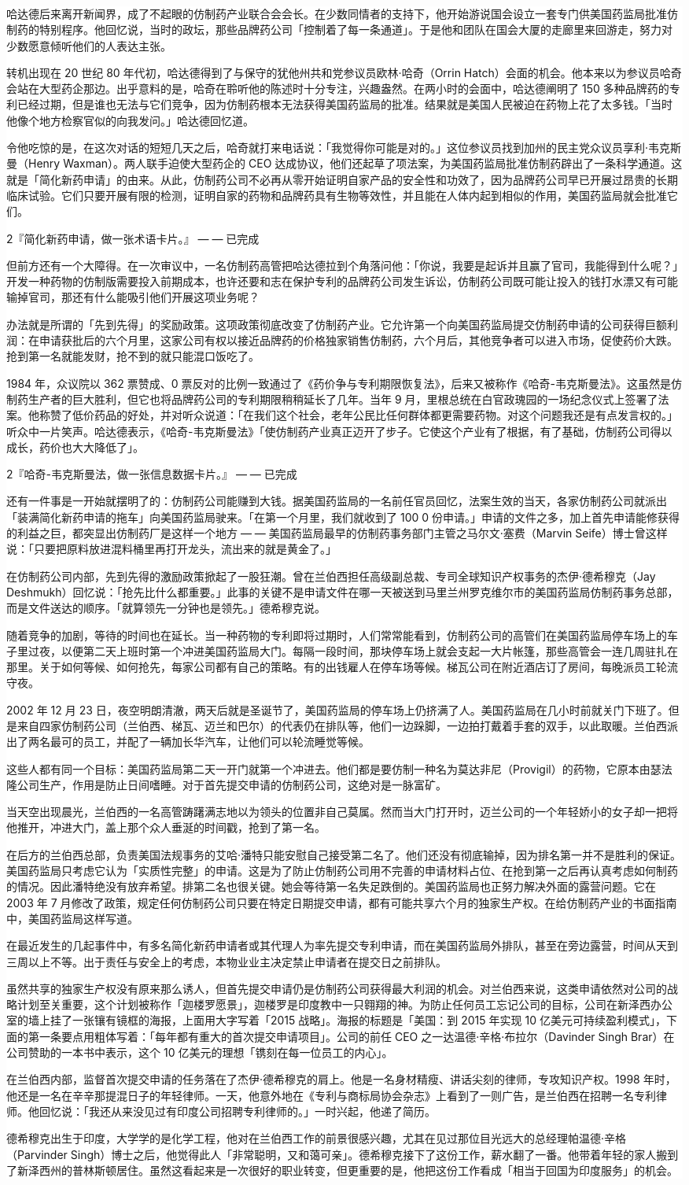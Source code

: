 哈达德后来离开新闻界，成了不起眼的仿制药产业联合会会长。在少数同情者的支持下，他开始游说国会设立一套专门供美国药监局批准仿制药的特别程序。他回忆说，当时的政坛，那些品牌药公司「控制着了每一条通道」。于是他和团队在国会大厦的走廊里来回游走，努力对少数愿意倾听他们的人表达主张。

转机出现在 20 世纪 80 年代初，哈达德得到了与保守的犹他州共和党参议员欧林·哈奇（Orrin Hatch）会面的机会。他本来以为参议员哈奇会站在大型药企那边。出乎意料的是，哈奇在聆听他的陈述时十分专注，兴趣盎然。在两小时的会面中，哈达德阐明了 150 多种品牌药的专利已经过期，但是谁也无法与它们竞争，因为仿制药根本无法获得美国药监局的批准。结果就是美国人民被迫在药物上花了太多钱。「当时他像个地方检察官似的向我发问。」哈达德回忆道。

令他吃惊的是，在这次对话的短短几天之后，哈奇就打来电话说：「我觉得你可能是对的。」这位参议员找到加州的民主党众议员享利·韦克斯曼（Henry Waxman）。两人联手迫使大型药企的 CEO 达成协议，他们还起草了项法案，为美国药监局批准仿制药辟出了一条科学通道。这就是「简化新药申请」的由来。从此，仿制药公司不必再从零开始证明自家产品的安全性和功效了，因为品牌药公司早已开展过昂贵的长期临床试验。它们只要开展有限的检测，证明自家的药物和品牌药具有生物等效性，并且能在人体内起到相似的作用，美国药监局就会批准它们。

2『简化新药申请，做一张术语卡片。』 —  — 已完成

但前方还有一个大障得。在一次审议中，一名仿制药高管把哈达德拉到个角落问他：「你说，我要是起诉并且赢了官司，我能得到什么呢？」开发一种药物的仿制版需要投入前期成本，也许还要和志在保护专利的品牌药公司发生诉讼，仿制药公司既可能让投入的钱打水漂又有可能输掉官司，那还有什么能吸引他们开展这项业务呢？

办法就是所谓的「先到先得」的奖励政策。这项政策彻底改变了仿制药产业。它允许第一个向美国药监局提交仿制药申请的公司获得巨额利润：在申请获批后的六个月里，这家公司有权以接近品牌药的价格独家销售仿制药，六个月后，其他竞争者可以进入市场，促使药价大跌。抢到第一名就能发财，抢不到的就只能混口饭吃了。

1984 年，众议院以 362 票赞成、0 票反对的比例一致通过了《药价争与专利期限恢复法》，后来又被称作《哈奇-韦克斯曼法》。这虽然是仿制药生产者的巨大胜利，但它也将品牌药公司的专利期限稍稍延长了几年。当年 9 月，里根总统在白官政瑰园的一场纪念仪式上签署了法案。他称赞了低价药品的好处，并对听众说道：「在我们这个社会，老年公民比任何群体都更需要药物。对这个问题我还是有点发言权的。」听众中一片笑声。哈达德表示，《哈奇-韦克斯曼法》「使仿制药产业真正迈开了步子。它使这个产业有了根据，有了基础，仿制药公司得以成长，药价也大大降低了」。

2『哈奇-韦克斯曼法，做一张信息数据卡片。』 —  — 已完成

还有一件事是一开始就摆明了的：仿制药公司能赚到大钱。据美国药监局的一名前任官员回忆，法案生效的当天，各家仿制药公司就派出「装满简化新药申请的拖车」向美国药监局驶来。「在第一个月里，我们就收到了 100 0 份申请。」申请的文件之多，加上首先申请能修获得的利益之巨，都突显出仿制药厂是这样一个地方  —  —  美国药监局最早的仿制药事务部门主管之马尔文·塞费（Marvin Seife）博士曾这样说：「只要把原料放进混料桶里再打开龙头，流出来的就是黄金了。」

在仿制药公司内部，先到先得的激励政策掀起了一股狂潮。曾在兰伯西担任高级副总裁、专司全球知识产权事务的杰伊·德希穆克（Jay Deshmukh）回忆说：「抢先比什么都重要。」此事的关键不是申请文件在哪一天被送到马里兰州罗克维尔市的美国药监局仿制药事务总部，而是文件送达的顺序。「就算领先一分钟也是领先。」德希穆克说。

随着竞争的加剧，等待的时间也在延长。当一种药物的专利即将过期时，人们常常能看到，仿制药公司的高管们在美国药监局停车场上的车子里过夜，以便第二天上班时第一个冲进美国药监局大门。每隔一段时间，那块停车场上就会支起一大片帐篷，那些高管会一连几周驻扎在那里。关于如何等候、如何抢先，每家公司都有自己的策略。有的出钱雇人在停车场等候。梯瓦公司在附近酒店订了房间，每晚派员工轮流守夜。

2002 年 12 月 23 日，夜空明朗清澈，两天后就是圣诞节了，美国药监局的停车场上仍挤满了人。美国药监局在几小时前就关门下班了。但是来自四家仿制药公司（兰伯西、梯瓦、迈兰和巴尔）的代表仍在排队等，他们一边跺脚，一边拍打戴着手套的双手，以此取暖。兰伯西派出了两名最可的员工，并配了一辆加长华汽车，让他们可以轮流睡觉等候。

这些人都有同一个目标：美国药监局第二天一开门就第一个冲进去。他们都是要仿制一种名为莫达非尼（Provigil）的药物，它原本由瑟法隆公司生产，作用是防止日间嗜睡。对于首先提交申请的仿制药公司，这绝对是一脉富矿。

当天空出现晨光，兰伯西的一名高管踌躇满志地以为领头的位置非自己莫属。然而当大门打开时，迈兰公司的一个年轻娇小的女子却一把将他推开，冲进大门，盖上那个众人垂涎的时间戳，抢到了第一名。

在后方的兰伯西总部，负责美国法规事务的艾哈·潘特只能安慰自己接受第二名了。他们还没有彻底输掉，因为排名第一并不是胜利的保证。美国药监局只考虑它认为「实质性完整」的申请。这是为了防止仿制药公司用不完善的申请材料占位、在抢到第一之后再认真考虑如何制药的情况。因此潘特绝没有放弃希望。排第二名也很关键。她会等待第一名失足跌倒的。美国药监局也正努力解决外面的露营问题。它在 2003 年 7 月修改了政策，规定任何仿制药公司只要在特定日期提交申请，都有可能共享六个月的独家生产权。在给仿制药产业的书面指南中，美国药监局这样写道。

在最近发生的几起事件中，有多名简化新药申请者或其代理人为率先提交专利申请，而在美国药监局外排队，甚至在旁边露营，时间从天到三周以上不等。出于责任与安全上的考虑，本物业业主决定禁止申请者在提交日之前排队。

虽然共享的独家生产权没有原来那么诱人，但首先提交申请仍是仿制药公司获得最大利润的机会。对兰伯西来说，这类申请依然对公司的战略计划至关重要，这个计划被称作「迦楼罗愿景」，迦楼罗是印度教中一只翱翔的神。为防止任何员工忘记公司的目标，公司在新泽西办公室的墙上挂了一张镶有镜框的海报，上面用大字写着「2015 战略」。海报的标题是「美国：到 2015 年实现 10 亿美元可持续盈利模式」，下面的第一条要点用粗体写着：「每年都有重大的首次提交申请项目」。公司的前任 CEO 之一达温德·辛格·布拉尔（Davinder  Singh Brar）在公司赞助的一本书中表示，这个 10 亿美元的理想「镌刻在每一位员工的内心」。

在兰伯西内部，监督首次提交申请的任务落在了杰伊·德希穆克的肩上。他是一名身材精瘦、讲话尖刻的律师，专攻知识产权。1998 年时，他还是一名在辛辛那提混日子的年轻律师。一天，他意外地在《专利与商标局协会杂志》上看到了一则广告，是兰伯西在招聘一名专利律师。他回忆说：「我还从来没见过有印度公司招聘专利律师的。」一时兴起，他递了简历。

德希穆克出生于印度，大学学的是化学工程，他对在兰伯西工作的前景很感兴趣，尤其在见过那位目光远大的总经理帕温德·辛格（Parvinder  Singh）博士之后，他觉得此人「非常聪明，又和蔼可亲」。德希穆克接下了这份工作，薪水翻了一番。他带着年轻的家人搬到了新泽西州的普林斯顿居住。虽然这看起来是一次很好的职业转变，但更重要的是，他把这份工作看成「相当于回国为印度服务」的机会。
